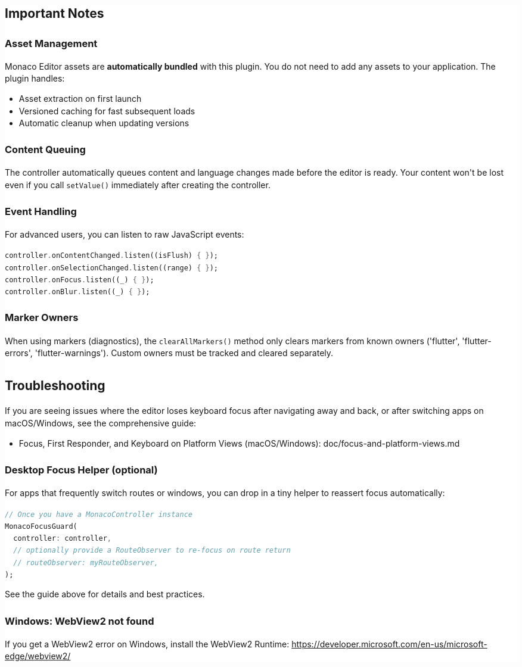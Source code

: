 ## Important Notes

### Asset Management
Monaco Editor assets are **automatically bundled** with this plugin. You do not need to add any assets to your application. The plugin handles:
- Asset extraction on first launch
- Versioned caching for fast subsequent loads
- Automatic cleanup when updating versions

### Content Queuing
The controller automatically queues content and language changes made before the editor is ready. Your content won't be lost even if you call `setValue()` immediately after creating the controller.

### Event Handling
For advanced users, you can listen to raw JavaScript events:
```dart
controller.onContentChanged.listen((isFlush) { });
controller.onSelectionChanged.listen((range) { });
controller.onFocus.listen((_) { });
controller.onBlur.listen((_) { });
```

### Marker Owners
When using markers (diagnostics), the `clearAllMarkers()` method only clears markers from known owners ('flutter', 'flutter-errors', 'flutter-warnings'). Custom owners must be tracked and cleared separately.

## Troubleshooting

If you are seeing issues where the editor loses keyboard focus after navigating away and back, or after switching apps on macOS/Windows, see the comprehensive guide:

- Focus, First Responder, and Keyboard on Platform Views (macOS/Windows): doc/focus-and-platform-views.md

### Desktop Focus Helper (optional)
For apps that frequently switch routes or windows, you can drop in a tiny helper to reassert focus automatically:

```dart
// Once you have a MonacoController instance
MonacoFocusGuard(
  controller: controller,
  // optionally provide a RouteObserver to re-focus on route return
  // routeObserver: myRouteObserver,
);
```
See the guide above for details and best practices.

### Windows: WebView2 not found
If you get a WebView2 error on Windows, install the WebView2 Runtime:
https://developer.microsoft.com/en-us/microsoft-edge/webview2/
